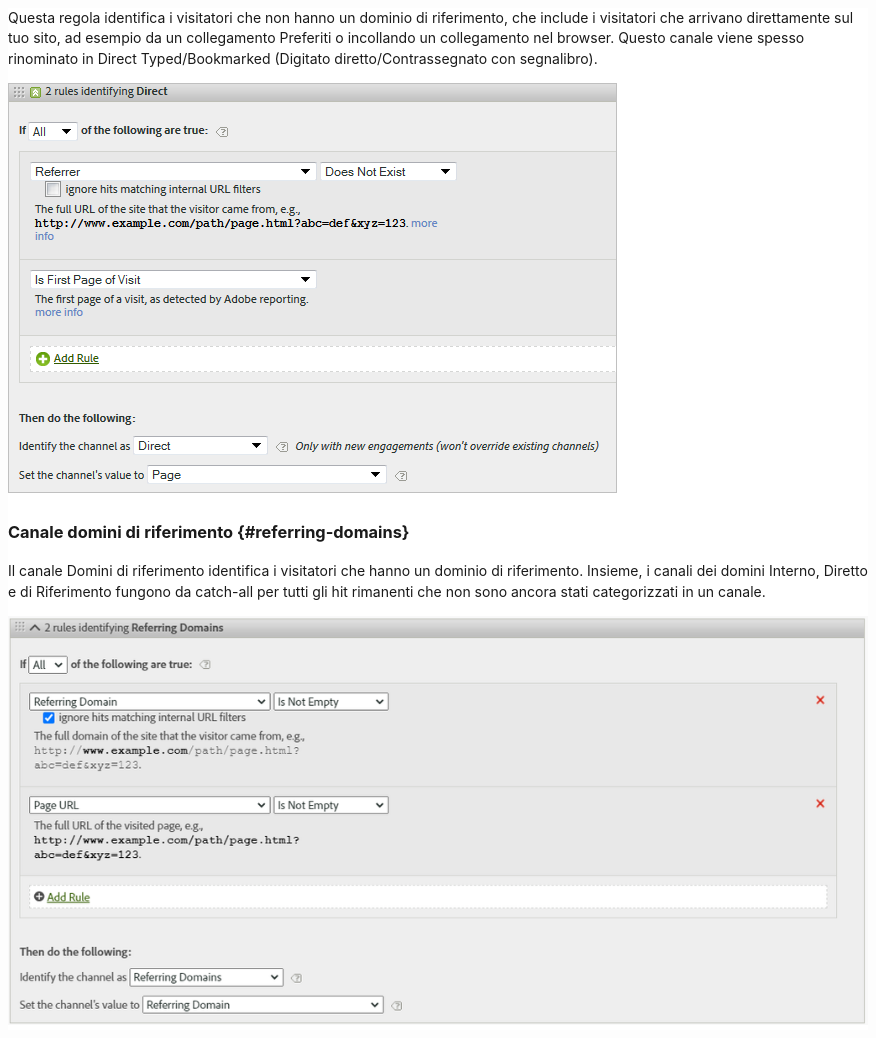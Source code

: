 Questa regola identifica i visitatori che non hanno un dominio di riferimento, che include i visitatori che arrivano direttamente sul tuo sito, ad esempio da un collegamento Preferiti o incollando un collegamento nel browser. Questo canale viene spesso rinominato in Direct Typed/Bookmarked (Digitato diretto/Contrassegnato con segnalibro).

![](assets/example_direct.png)

### Canale domini di riferimento {#referring-domains}

Il canale Domini di riferimento identifica i visitatori che hanno un dominio di riferimento. Insieme, i canali dei domini Interno, Diretto e di Riferimento fungono da catch-all per tutti gli hit rimanenti che non sono ancora stati categorizzati in un canale.

![](assets/referring-domains.png)
